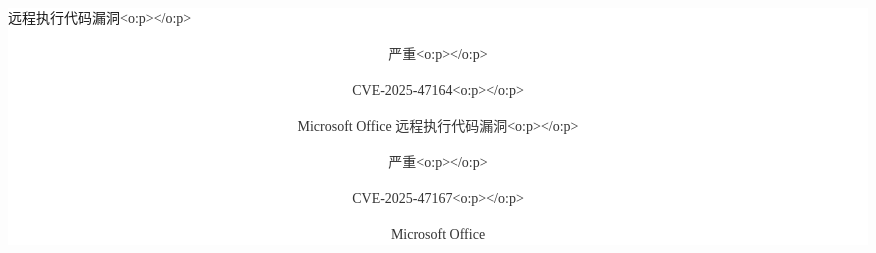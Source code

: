 远程执行代码漏洞</span></font></span><span style="font-family:微软雅黑;color:rgb(51,51,51);letter-spacing:0.0000pt;text-transform:none;font-style:normal;font-size:10.5000pt;mso-font-kerning:1.0000pt;background:rgb(255,255,255);mso-shading:rgb(255,255,255);"><o:p></o:p></span></p></td><td data-colwidth="80" width="80" valign="bottom" style="padding: 0pt 5.4pt;border-left: 1.5pt solid windowtext;border-right: 1.5pt solid windowtext;border-top: none;border-bottom: 1.5pt solid windowtext;"><p style="text-align:center;line-height:150%;"><span style="font-family:微软雅黑;color:rgb(51,51,51);letter-spacing:0.0000pt;text-transform:none;font-style:normal;font-size:10.5000pt;mso-font-kerning:1.0000pt;background:rgb(255,255,255);mso-shading:rgb(255,255,255);"><font face="微软雅黑"><span leaf="">严重</span></font></span><span style="font-family:微软雅黑;color:rgb(51,51,51);letter-spacing:0.0000pt;text-transform:none;font-style:normal;font-size:10.5000pt;mso-font-kerning:1.0000pt;background:rgb(255,255,255);mso-shading:rgb(255,255,255);"><o:p></o:p></span></p></td></tr><tr><td data-colwidth="137" width="137" valign="center" style="padding: 0pt 5.4pt;border-left: 1.5pt solid windowtext;border-right: 1.5pt solid windowtext;border-top: none;border-bottom: 1.5pt solid windowtext;"><p style="text-align:center;line-height:150%;"><span style="font-family:微软雅黑;color:rgb(51,51,51);letter-spacing:0.0000pt;text-transform:none;font-style:normal;font-size:10.5000pt;mso-font-kerning:1.0000pt;background:rgb(255,255,255);mso-shading:rgb(255,255,255);"><font face="微软雅黑"><span leaf="">CVE-2025-47164</span></font></span><span style="font-family:微软雅黑;color:rgb(51,51,51);letter-spacing:0.0000pt;text-transform:none;font-style:normal;font-size:10.5000pt;mso-font-kerning:1.0000pt;background:rgb(255,255,255);mso-shading:rgb(255,255,255);"><o:p></o:p></span></p></td><td data-colwidth="350" width="350" valign="bottom" style="padding: 0pt 5.4pt;border-left: 1.5pt solid windowtext;border-right: 1.5pt solid windowtext;border-top: none;border-bottom: 1.5pt solid windowtext;"><p style="text-align:center;line-height:150%;"><span style="font-family:微软雅黑;color:rgb(51,51,51);letter-spacing:0.0000pt;text-transform:none;font-style:normal;font-size:10.5000pt;mso-font-kerning:1.0000pt;background:rgb(255,255,255);mso-shading:rgb(255,255,255);"><font face="微软雅黑"><span leaf="">Microsoft Office 远程执行代码漏洞</span></font></span><span style="font-family:微软雅黑;color:rgb(51,51,51);letter-spacing:0.0000pt;text-transform:none;font-style:normal;font-size:10.5000pt;mso-font-kerning:1.0000pt;background:rgb(255,255,255);mso-shading:rgb(255,255,255);"><o:p></o:p></span></p></td><td data-colwidth="80" width="80" valign="bottom" style="padding: 0pt 5.4pt;border-left: 1.5pt solid windowtext;border-right: 1.5pt solid windowtext;border-top: none;border-bottom: 1.5pt solid windowtext;"><p style="text-align:center;line-height:150%;"><span style="font-family:微软雅黑;color:rgb(51,51,51);letter-spacing:0.0000pt;text-transform:none;font-style:normal;font-size:10.5000pt;mso-font-kerning:1.0000pt;background:rgb(255,255,255);mso-shading:rgb(255,255,255);"><font face="微软雅黑"><span leaf="">严重</span></font></span><span style="font-family:微软雅黑;color:rgb(51,51,51);letter-spacing:0.0000pt;text-transform:none;font-style:normal;font-size:10.5000pt;mso-font-kerning:1.0000pt;background:rgb(255,255,255);mso-shading:rgb(255,255,255);"><o:p></o:p></span></p></td></tr><tr><td data-colwidth="137" width="137" valign="center" style="padding: 0pt 5.4pt;border-left: 1.5pt solid windowtext;border-right: 1.5pt solid windowtext;border-top: none;border-bottom: 1.5pt solid windowtext;"><p style="text-align:center;line-height:150%;"><span style="font-family:微软雅黑;color:rgb(51,51,51);letter-spacing:0.0000pt;text-transform:none;font-style:normal;font-size:10.5000pt;mso-font-kerning:1.0000pt;background:rgb(255,255,255);mso-shading:rgb(255,255,255);"><font face="微软雅黑"><span leaf="">CVE-2025-47167</span></font></span><span style="font-family:微软雅黑;color:rgb(51,51,51);letter-spacing:0.0000pt;text-transform:none;font-style:normal;font-size:10.5000pt;mso-font-kerning:1.0000pt;background:rgb(255,255,255);mso-shading:rgb(255,255,255);"><o:p></o:p></span></p></td><td data-colwidth="350" width="350" valign="bottom" style="padding: 0pt 5.4pt;border-left: 1.5pt solid windowtext;border-right: 1.5pt solid windowtext;border-top: none;border-bottom: 1.5pt solid windowtext;"><p style="text-align:center;line-height:150%;"><span style="font-family:微软雅黑;color:rgb(51,51,51);letter-spacing:0.0000pt;text-transform:none;font-style:normal;font-size:10.5000pt;mso-font-kerning:1.0000pt;background:rgb(255,255,255);mso-shading:rgb(255,255,255);"><font face="微软雅黑"><span leaf="">Microsoft Office